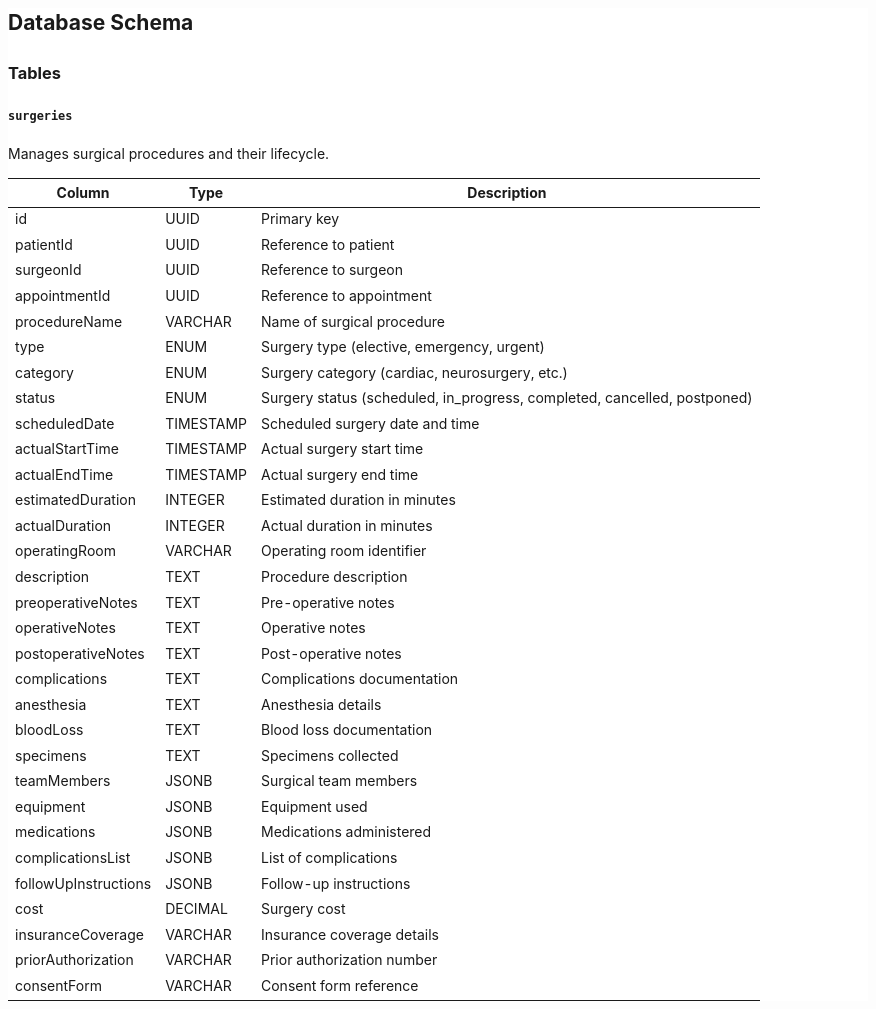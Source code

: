 ## Database Schema

### Tables

#### `surgeries`
Manages surgical procedures and their lifecycle.

| Column | Type | Description |
|--------|------|-------------|
| id | UUID | Primary key |
| patientId | UUID | Reference to patient |
| surgeonId | UUID | Reference to surgeon |
| appointmentId | UUID | Reference to appointment |
| procedureName | VARCHAR | Name of surgical procedure |
| type | ENUM | Surgery type (elective, emergency, urgent) |
| category | ENUM | Surgery category (cardiac, neurosurgery, etc.) |
| status | ENUM | Surgery status (scheduled, in_progress, completed, cancelled, postponed) |
| scheduledDate | TIMESTAMP | Scheduled surgery date and time |
| actualStartTime | TIMESTAMP | Actual surgery start time |
| actualEndTime | TIMESTAMP | Actual surgery end time |
| estimatedDuration | INTEGER | Estimated duration in minutes |
| actualDuration | INTEGER | Actual duration in minutes |
| operatingRoom | VARCHAR | Operating room identifier |
| description | TEXT | Procedure description |
| preoperativeNotes | TEXT | Pre-operative notes |
| operativeNotes | TEXT | Operative notes |
| postoperativeNotes | TEXT | Post-operative notes |
| complications | TEXT | Complications documentation |
| anesthesia | TEXT | Anesthesia details |
| bloodLoss | TEXT | Blood loss documentation |
| specimens | TEXT | Specimens collected |
| teamMembers | JSONB | Surgical team members |
| equipment | JSONB | Equipment used |
| medications | JSONB | Medications administered |
| complicationsList | JSONB | List of complications |
| followUpInstructions | JSONB | Follow-up instructions |
| cost | DECIMAL | Surgery cost |
| insuranceCoverage | VARCHAR | Insurance coverage details |
| priorAuthorization | VARCHAR | Prior authorization number |
| consentForm | VARCHAR | Consent form reference |